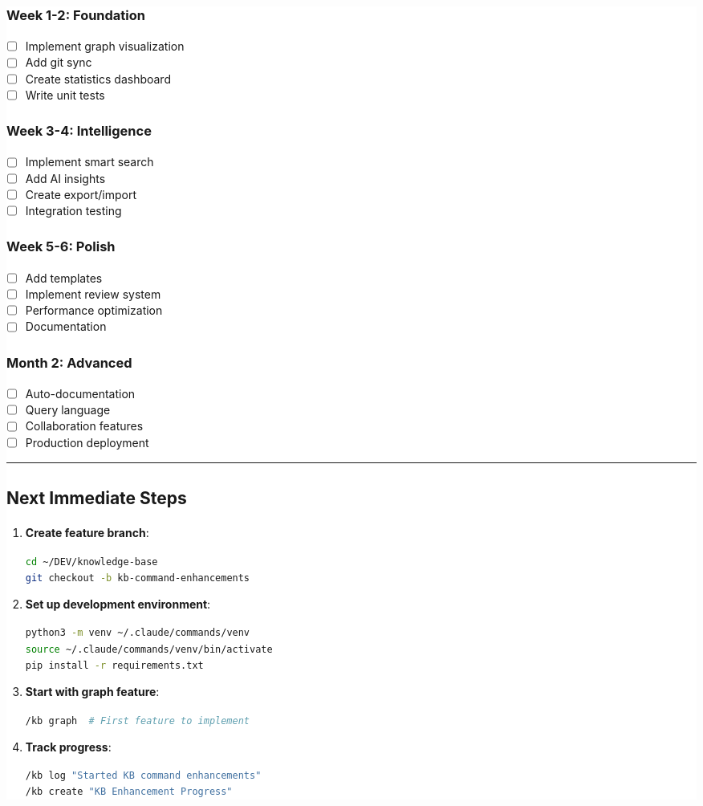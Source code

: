 ### Week 1-2: Foundation
- [ ] Implement graph visualization
- [ ] Add git sync
- [ ] Create statistics dashboard
- [ ] Write unit tests

### Week 3-4: Intelligence
- [ ] Implement smart search
- [ ] Add AI insights
- [ ] Create export/import
- [ ] Integration testing

### Week 5-6: Polish
- [ ] Add templates
- [ ] Implement review system
- [ ] Performance optimization
- [ ] Documentation

### Month 2: Advanced
- [ ] Auto-documentation
- [ ] Query language
- [ ] Collaboration features
- [ ] Production deployment

---

## Next Immediate Steps

1. **Create feature branch**:
   ```bash
   cd ~/DEV/knowledge-base
   git checkout -b kb-command-enhancements
   ```

2. **Set up development environment**:
   ```bash
   python3 -m venv ~/.claude/commands/venv
   source ~/.claude/commands/venv/bin/activate
   pip install -r requirements.txt
   ```

3. **Start with graph feature**:
   ```bash
   /kb graph  # First feature to implement
   ```

4. **Track progress**:
   ```bash
   /kb log "Started KB command enhancements"
   /kb create "KB Enhancement Progress"
   ```
